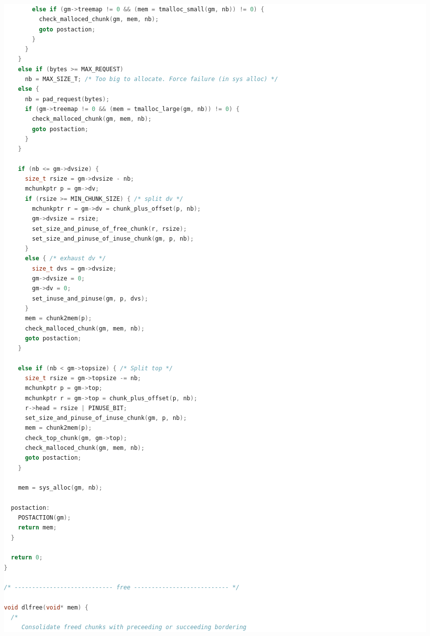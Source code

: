 ```c
        else if (gm->treemap != 0 && (mem = tmalloc_small(gm, nb)) != 0) {
          check_malloced_chunk(gm, mem, nb);
          goto postaction;
        }
      }
    }
    else if (bytes >= MAX_REQUEST)
      nb = MAX_SIZE_T; /* Too big to allocate. Force failure (in sys alloc) */
    else {
      nb = pad_request(bytes);
      if (gm->treemap != 0 && (mem = tmalloc_large(gm, nb)) != 0) {
        check_malloced_chunk(gm, mem, nb);
        goto postaction;
      }
    }

    if (nb <= gm->dvsize) {
      size_t rsize = gm->dvsize - nb;
      mchunkptr p = gm->dv;
      if (rsize >= MIN_CHUNK_SIZE) { /* split dv */
        mchunkptr r = gm->dv = chunk_plus_offset(p, nb);
        gm->dvsize = rsize;
        set_size_and_pinuse_of_free_chunk(r, rsize);
        set_size_and_pinuse_of_inuse_chunk(gm, p, nb);
      }
      else { /* exhaust dv */
        size_t dvs = gm->dvsize;
        gm->dvsize = 0;
        gm->dv = 0;
        set_inuse_and_pinuse(gm, p, dvs);
      }
      mem = chunk2mem(p);
      check_malloced_chunk(gm, mem, nb);
      goto postaction;
    }

    else if (nb < gm->topsize) { /* Split top */
      size_t rsize = gm->topsize -= nb;
      mchunkptr p = gm->top;
      mchunkptr r = gm->top = chunk_plus_offset(p, nb);
      r->head = rsize | PINUSE_BIT;
      set_size_and_pinuse_of_inuse_chunk(gm, p, nb);
      mem = chunk2mem(p);
      check_top_chunk(gm, gm->top);
      check_malloced_chunk(gm, mem, nb);
      goto postaction;
    }

    mem = sys_alloc(gm, nb);

  postaction:
    POSTACTION(gm);
    return mem;
  }

  return 0;
}

/* ---------------------------- free --------------------------- */

void dlfree(void* mem) {
  /*
     Consolidate freed chunks with preceeding or succeeding bordering
```